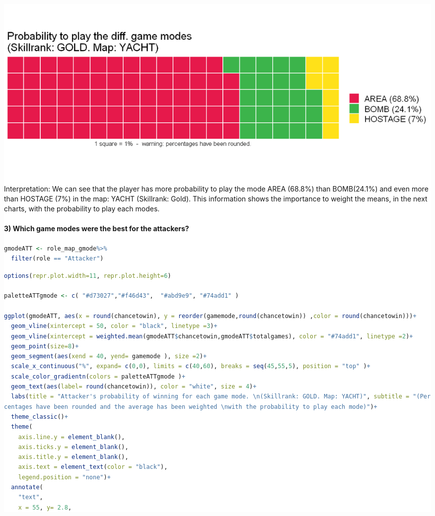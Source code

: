 
![gamemodes2_png]( https://github.com/TristanT56/Ubisoft-R6-Siege-2017---Analysis-of-the-fairness-of-the-game-Attackers-vs-Defenders-/blob/main/Images%20for%20the%20Readme%20Markdown/output_61_0.png)
    


Interpretation: We can see that the player has more probability to play the mode AREA (68.8%) than BOMB(24.1%) and even more than HOSTAGE (7%) in the map: YACHT (Skillrank: Gold).
This information shows the importance to weight the means, in the next charts, with the probability to play each modes.

#### 3) Which game modes were the best for the attackers?<a class="anchor" id="section_3_3_3"></a>


```R
gmodeATT <- role_map_gmode%>%
  filter(role == "Attacker")
```


```R
options(repr.plot.width=11, repr.plot.height=6)

paletteATTgmode <- c( "#d73027","#f46d43",  "#abd9e9", "#74add1" )

ggplot(gmodeATT, aes(x = round(chancetowin), y = reorder(gamemode,round(chancetowin)) ,color = round(chancetowin)))+
  geom_vline(xintercept = 50, color = "black", linetype =3)+
  geom_vline(xintercept = weighted.mean(gmodeATT$chancetowin,gmodeATT$totalgames), color = "#74add1", linetype =2)+
  geom_point(size=8)+
  geom_segment(aes(xend = 40, yend= gamemode ), size =2)+
  scale_x_continuous("%", expand= c(0,0), limits = c(40,60), breaks = seq(45,55,5), position = "top" )+
  scale_color_gradientn(colors = paletteATTgmode )+
  geom_text(aes(label= round(chancetowin)), color = "white", size = 4)+
  labs(title = "Attacker's probability of winning for each game mode. \n(Skillrank: GOLD. Map: YACHT)", subtitle = "(Percentages have been rounded and the average has been weighted \nwith the probability to play each mode)")+
  theme_classic()+
  theme(
    axis.line.y = element_blank(),
    axis.ticks.y = element_blank(),
    axis.title.y = element_blank(),
    axis.text = element_text(color = "black"),
    legend.position = "none")+
  annotate(
    "text",
    x = 55, y= 2.8,
```